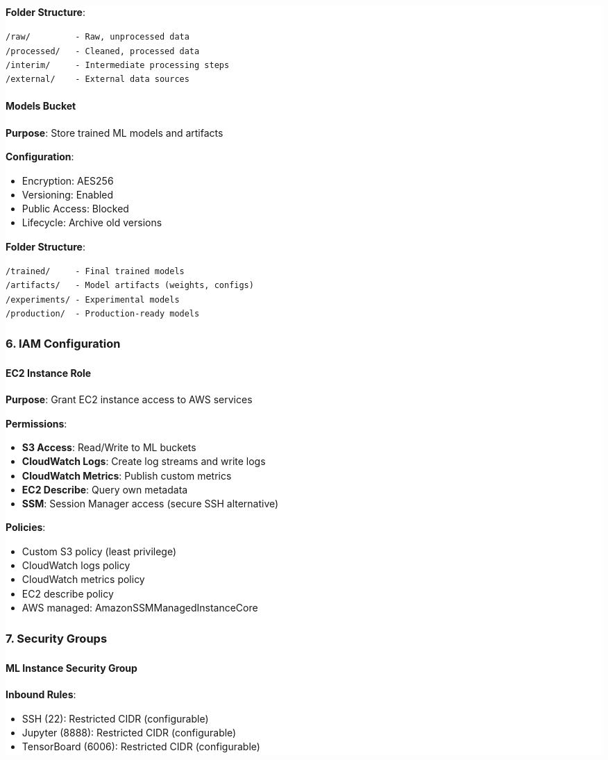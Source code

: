 **Folder Structure**:
```
/raw/         - Raw, unprocessed data
/processed/   - Cleaned, processed data
/interim/     - Intermediate processing steps
/external/    - External data sources
```

#### Models Bucket

**Purpose**: Store trained ML models and artifacts

**Configuration**:
- Encryption: AES256
- Versioning: Enabled
- Public Access: Blocked
- Lifecycle: Archive old versions

**Folder Structure**:
```
/trained/     - Final trained models
/artifacts/   - Model artifacts (weights, configs)
/experiments/ - Experimental models
/production/  - Production-ready models
```

### 6. IAM Configuration

#### EC2 Instance Role

**Purpose**: Grant EC2 instance access to AWS services

**Permissions**:
- **S3 Access**: Read/Write to ML buckets
- **CloudWatch Logs**: Create log streams and write logs
- **CloudWatch Metrics**: Publish custom metrics
- **EC2 Describe**: Query own metadata
- **SSM**: Session Manager access (secure SSH alternative)

**Policies**:
- Custom S3 policy (least privilege)
- CloudWatch logs policy
- CloudWatch metrics policy
- EC2 describe policy
- AWS managed: AmazonSSMManagedInstanceCore

### 7. Security Groups

#### ML Instance Security Group

**Inbound Rules**:
- SSH (22): Restricted CIDR (configurable)
- Jupyter (8888): Restricted CIDR (configurable)
- TensorBoard (6006): Restricted CIDR (configurable)
